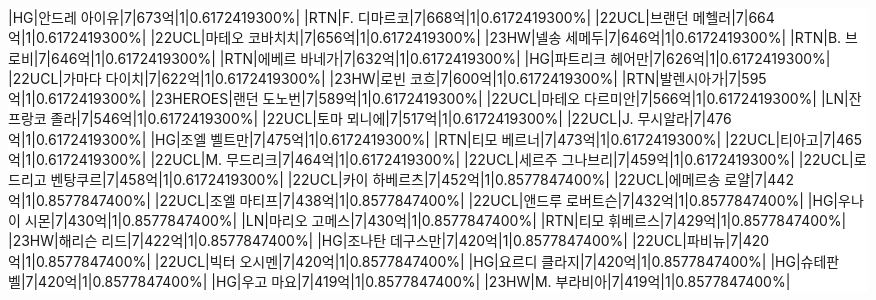 |HG|안드레 아이유|7|673억|1|0.6172419300%|
|RTN|F. 디마르코|7|668억|1|0.6172419300%|
|22UCL|브랜던 메헬러|7|664억|1|0.6172419300%|
|22UCL|마테오 코바치치|7|656억|1|0.6172419300%|
|23HW|넬송 세메두|7|646억|1|0.6172419300%|
|RTN|B. 브로비|7|646억|1|0.6172419300%|
|RTN|에베르 바네가|7|632억|1|0.6172419300%|
|HG|파트리크 헤어만|7|626억|1|0.6172419300%|
|22UCL|가마다 다이치|7|622억|1|0.6172419300%|
|23HW|로빈 코흐|7|600억|1|0.6172419300%|
|RTN|발렌시아가|7|595억|1|0.6172419300%|
|23HEROES|랜던 도노번|7|589억|1|0.6172419300%|
|22UCL|마테오 다르미안|7|566억|1|0.6172419300%|
|LN|잔프랑코 졸라|7|546억|1|0.6172419300%|
|22UCL|토마 뫼니에|7|517억|1|0.6172419300%|
|22UCL|J. 무시알라|7|476억|1|0.6172419300%|
|HG|조엘 벨트만|7|475억|1|0.6172419300%|
|RTN|티모 베르너|7|473억|1|0.6172419300%|
|22UCL|티아고|7|465억|1|0.6172419300%|
|22UCL|M. 무드리크|7|464억|1|0.6172419300%|
|22UCL|세르주 그나브리|7|459억|1|0.6172419300%|
|22UCL|로드리고 벤탕쿠르|7|458억|1|0.6172419300%|
|22UCL|카이 하베르츠|7|452억|1|0.8577847400%|
|22UCL|에메르송 로얄|7|442억|1|0.8577847400%|
|22UCL|조엘 마티프|7|438억|1|0.8577847400%|
|22UCL|앤드루 로버트슨|7|432억|1|0.8577847400%|
|HG|우나이 시몬|7|430억|1|0.8577847400%|
|LN|마리오 고메스|7|430억|1|0.8577847400%|
|RTN|티모 휘베르스|7|429억|1|0.8577847400%|
|23HW|해리슨 리드|7|422억|1|0.8577847400%|
|HG|조나탄 데구스만|7|420억|1|0.8577847400%|
|22UCL|파비뉴|7|420억|1|0.8577847400%|
|22UCL|빅터 오시멘|7|420억|1|0.8577847400%|
|HG|요르디 클라지|7|420억|1|0.8577847400%|
|HG|슈테판 벨|7|420억|1|0.8577847400%|
|HG|우고 마요|7|419억|1|0.8577847400%|
|23HW|M. 부라비아|7|419억|1|0.8577847400%|